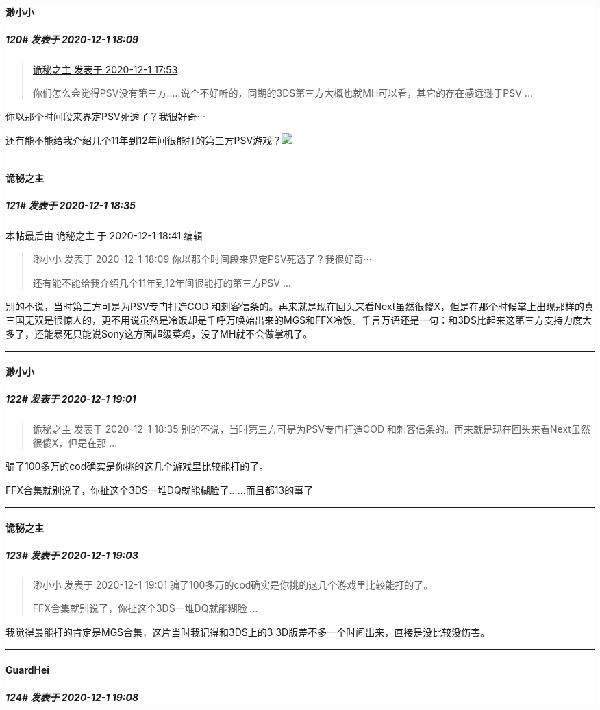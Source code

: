 ####  渺小小  
##### 120#       发表于 2020-12-1 18:09


<blockquote><a href="httphttps://bbs.saraba1st.com/2b/forum.php?mod=redirect&amp;goto=findpost&amp;pid=49578277&amp;ptid=1975081" target="_blank">诡秘之主 发表于 2020-12-1 17:53</a>

你们怎么会觉得PSV没有第三方.....说个不好听的，同期的3DS第三方大概也就MH可以看，其它的存在感远逊于PSV ...</blockquote>
你以那个时间段来界定PSV死透了？我很好奇···

还有能不能给我介绍几个11年到12年间很能打的第三方PSV游戏？<img src="https://static.saraba1st.com/image/smiley/face2017/067.png" referrerpolicy="no-referrer">


-----

####  诡秘之主  
##### 121#       发表于 2020-12-1 18:35


 本帖最后由 诡秘之主 于 2020-12-1 18:41 编辑 
<blockquote>渺小小 发表于 2020-12-1 18:09
你以那个时间段来界定PSV死透了？我很好奇···

还有能不能给我介绍几个11年到12年间很能打的第三方PSV ...</blockquote>

别的不说，当时第三方可是为PSV专门打造COD 和刺客信条的。再来就是现在回头来看Next虽然很傻X，但是在那个时候掌上出现那样的真三国无双是很惊人的，更不用说虽然是冷饭却是千呼万唤始出来的MGS和FFX冷饭。千言万语还是一句：和3DS比起来这第三方支持力度大多了，还能暴死只能说Sony这方面超级菜鸡，没了MH就不会做掌机了。


-----

####  渺小小  
##### 122#       发表于 2020-12-1 19:01


<blockquote>诡秘之主 发表于 2020-12-1 18:35
别的不说，当时第三方可是为PSV专门打造COD 和刺客信条的。再来就是现在回头来看Next虽然很傻X，但是在那 ...</blockquote>
骗了100多万的cod确实是你挑的这几个游戏里比较能打的了。

FFX合集就别说了，你扯这个3DS一堆DQ就能糊脸了……而且都13的事了


-----

####  诡秘之主  
##### 123#       发表于 2020-12-1 19:03


<blockquote>渺小小 发表于 2020-12-1 19:01
骗了100多万的cod确实是你挑的这几个游戏里比较能打的了。

FFX合集就别说了，你扯这个3DS一堆DQ就能糊脸 ...</blockquote>
我觉得最能打的肯定是MGS合集，这片当时我记得和3DS上的3 3D版差不多一个时间出来，直接是没比较没伤害。


-----

####  GuardHei  
##### 124#       发表于 2020-12-1 19:08
